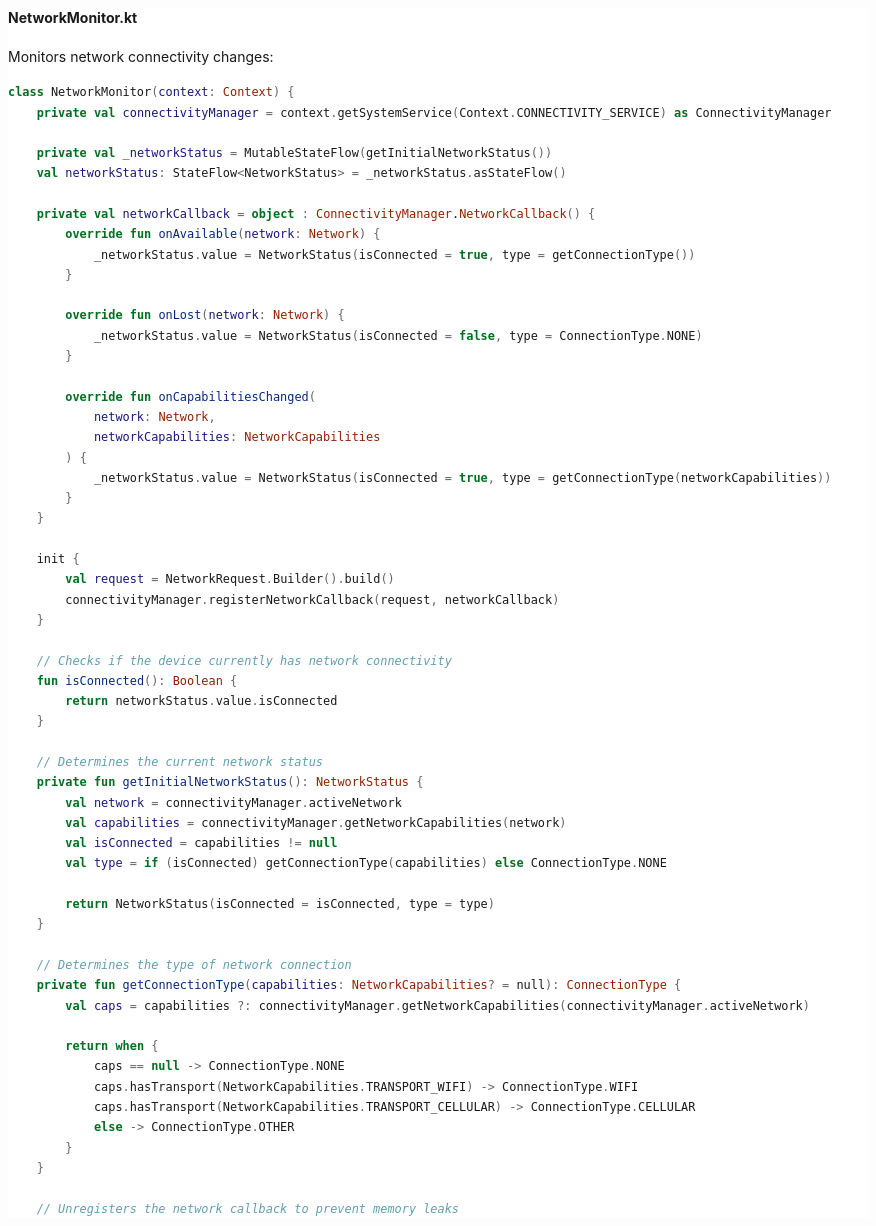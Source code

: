 #### NetworkMonitor.kt

Monitors network connectivity changes:

```kotlin
class NetworkMonitor(context: Context) {
    private val connectivityManager = context.getSystemService(Context.CONNECTIVITY_SERVICE) as ConnectivityManager
    
    private val _networkStatus = MutableStateFlow(getInitialNetworkStatus())
    val networkStatus: StateFlow<NetworkStatus> = _networkStatus.asStateFlow()
    
    private val networkCallback = object : ConnectivityManager.NetworkCallback() {
        override fun onAvailable(network: Network) {
            _networkStatus.value = NetworkStatus(isConnected = true, type = getConnectionType())
        }
        
        override fun onLost(network: Network) {
            _networkStatus.value = NetworkStatus(isConnected = false, type = ConnectionType.NONE)
        }
        
        override fun onCapabilitiesChanged(
            network: Network,
            networkCapabilities: NetworkCapabilities
        ) {
            _networkStatus.value = NetworkStatus(isConnected = true, type = getConnectionType(networkCapabilities))
        }
    }
    
    init {
        val request = NetworkRequest.Builder().build()
        connectivityManager.registerNetworkCallback(request, networkCallback)
    }
    
    // Checks if the device currently has network connectivity
    fun isConnected(): Boolean {
        return networkStatus.value.isConnected
    }
    
    // Determines the current network status
    private fun getInitialNetworkStatus(): NetworkStatus {
        val network = connectivityManager.activeNetwork
        val capabilities = connectivityManager.getNetworkCapabilities(network)
        val isConnected = capabilities != null
        val type = if (isConnected) getConnectionType(capabilities) else ConnectionType.NONE
        
        return NetworkStatus(isConnected = isConnected, type = type)
    }
    
    // Determines the type of network connection
    private fun getConnectionType(capabilities: NetworkCapabilities? = null): ConnectionType {
        val caps = capabilities ?: connectivityManager.getNetworkCapabilities(connectivityManager.activeNetwork)
        
        return when {
            caps == null -> ConnectionType.NONE
            caps.hasTransport(NetworkCapabilities.TRANSPORT_WIFI) -> ConnectionType.WIFI
            caps.hasTransport(NetworkCapabilities.TRANSPORT_CELLULAR) -> ConnectionType.CELLULAR
            else -> ConnectionType.OTHER
        }
    }
    
    // Unregisters the network callback to prevent memory leaks
```